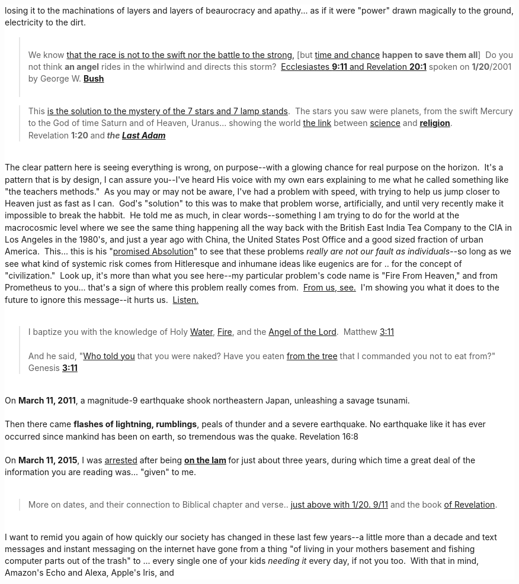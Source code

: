 losing it to the machinations of layers and layers of beaurocracy and apathy... as if it were &quot;power&quot; drawn magically to the ground, electricity to the dirt.</div></div><blockquote><div> </div><div>We know <a href="http://bit.ly/2i7b9AF" rel="noopener noreferrer" target="_blank">that the race is not to the swift nor the battle to the strong,</a> [but <a href="http://amzn.to/2i91loZ" rel="noopener noreferrer" target="_blank">time and chance</a> <strong>happen to save them all</strong>]  Do you not think <strong>an angel</strong> rides in the whirlwind and directs this storm?  <a href="http://bit.ly/2hcTgLZ" rel="noopener noreferrer" target="_blank">Ecclesiastes <strong>9:11</strong> and Revelation <strong>20:1</strong></a> spoken on <strong>1/20</strong>/2001 by George W. <strong><a href="http://bit.ly/2h2L7tk" rel="noopener noreferrer" target="_blank">Bush</a></strong></div><div> </div></blockquote><blockquote>This <a href="http://bit.ly/2i7b9AF" rel="noopener noreferrer" target="_blank">is the solution to the mystery of the 7 stars and 7 lamp stands</a>.  The stars you saw were planets, from the swift Mercury to the God of time Saturn and of Heaven, Uranus... showing the world <a href="http://bit.ly/2gZfr8l" rel="noopener noreferrer" target="_blank">the link</a> between <a href="http://bit.ly/2ibuaBT" rel="noopener noreferrer" target="_blank">science</a> and <strong><a href="http://bit.ly/2i96pti" rel="noopener noreferrer" target="_blank">relig<wbr>ion</a></strong>. Revelation <strong>1:20 </strong>and<strong> <em>the <a href="http://amzn.to/2i91loZ" rel="noopener noreferrer" target="_blank">Last Adam</a></em></strong></blockquote><div><div> </div><div>The clear pattern here is seeing everything is wrong, on purpose--with a glowing chance for real purpose on the horizon.  It&#39;s a pattern that is by design, I can assure you--I&#39;ve heard His voice with my own ears explaining to me what he called something like &quot;the teachers methods.&quot;  As you may or may not be aware, I&#39;ve had a problem with speed, with trying to help us jump closer to Heaven just as fast as I can.  God&#39;s &quot;solution&quot; to this was to make that problem worse, artificially, and until very recently make it impossible to break the habbit.  He told me as much, in clear words--something I am trying to do for the world at the macrocosmic level where we see the same thing happening all the way back with the British East India Tea Company to the CIA in Los Angeles in the 1980&#39;s, and just a year ago with China, the United States Post Office and a good sized fraction of urban America.  This... this is his &quot;<a href="http://bit.ly/2i94bu4" rel="noopener noreferrer" target="_blank">promised Absolution</a>&quot; to see that these problems <em>really are not our fault as individuals--</em>so long as we see what kind of systemic risk comes from Hitleresque and inhumane ideas like eugenics are for .. for the concept of &quot;civilization.&quot;  Look up, it&#39;s more than what you see here--my particular problem&#39;s code name is &quot;Fire From Heaven,&quot; and from Prometheus to you... that&#39;s a sign of where this problem really comes from.  <a href="http://bit.ly/2i98l5o" rel="noopener noreferrer" target="_blank">From us, see.</a>  I&#39;m showing you what it does to the future to ignore this message--it hurts us.  <a href="http://bit.ly/2i8Xh89" rel="noopener noreferrer" target="_blank">Listen.</a></div><div> </div></div><blockquote><div>I baptize you with the knowledge of Holy <a href="http://bit.ly/2gZkgyq" rel="noopener noreferrer" target="_blank">Water</a>, <a href="http://bit.ly/2hcTgLZ" rel="noopener noreferrer" target="_blank">Fire</a>, and the <a href="http://bit.ly/2h1qEFb" rel="noopener noreferrer" target="_blank">Angel of the Lord</a>.  Matthew <a href="http://bit.ly/2gZe0Xd" rel="noopener noreferrer" target="_blank">3:11</a></div><div> </div><div>And he said, &quot;<a href="http://bit.ly/2i3D6Zb" rel="noopener noreferrer" target="_blank">Who told you</a> that you were naked? Have you eaten <a href="http://bit.ly/2i93W2k" rel="noopener noreferrer" target="_blank">from the tree</a> that I commanded you not to eat from?&quot; Genesis <strong><a href="http://bit.ly/2i9atd7" rel="noopener noreferrer" target="_blank">3:11</a></strong></div></blockquote><div><div> </div><div><div>On <strong>March 11, 2011</strong>, a magnitude-9 earthquake shook northeastern Japan, unleashing a savage tsunami. </div><div> </div><div>Then there came <strong>flashes of lightning, rumblings</strong>, peals of thunder and a severe earthquake. No earthquake like it has ever occurred since mankind has been on earth, so tremendous was the quake. Revelation 16:8</div></div><div> </div><div>On <strong>March 11, 2015</strong>, I was <a href="http://bit.ly/2ibi37R" rel="noopener noreferrer" target="_blank">arrested</a> after being <strong><a href="http://bit.ly/2i92CMQ" rel="noopener noreferrer" target="_blank">on the lam</a> </strong>for just about three years, during which time a great deal of the information you are reading was... &quot;given&quot; to me.</div><div> </div></div><blockquote>More on dates, and their connection to Biblical chapter and verse.. <a href="http://bit.ly/2hcTgLZ" rel="noopener noreferrer" target="_blank">just above with 1/20. 9/11</a> and the book <a href="http://bit.ly/2i7b9AF" rel="noopener noreferrer" target="_blank">of Revelation</a>.</blockquote><div><div> </div><div>I want to remid you again of how quickly our society has changed in these last few years--a little more than a decade and text messages and instant messaging on the internet have gone from a thing &quot;of living in your mothers basement and fishing computer parts out of the trash&quot; to ... every single one of your kids <em>needing it</em> every day, if not you too.  With that in mind, Amazon&#39;s Echo and Alexa, Apple&#39;s Iris, and